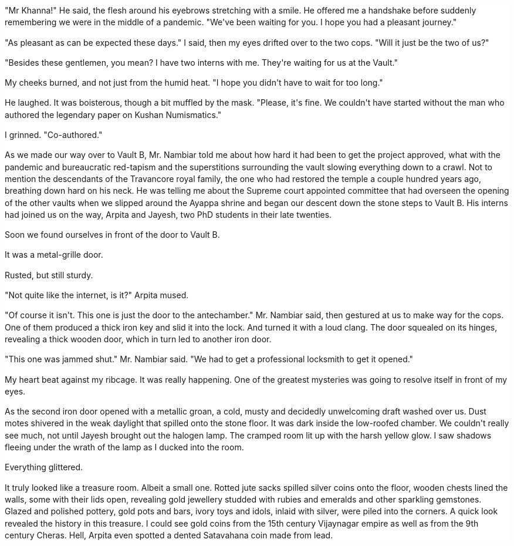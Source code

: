 "Mr Khanna!" He said, the flesh around his eyebrows stretching with a smile. He offered me a handshake before suddenly remembering we were in the middle of a pandemic. "We've been waiting for you. I hope you had a pleasant journey."

"As pleasant as can be expected these days." I said, then my eyes drifted over to the two cops. "Will it just be the two of us?"

"Besides these gentlemen, you mean? I have two interns with me. They're waiting for us at the Vault."

My cheeks burned, and not just from the humid heat. "I hope you didn't have to wait for too long."

He laughed. It was boisterous, though a bit muffled by the mask. "Please, it's fine. We couldn't have started without the man who authored the legendary paper on Kushan Numismatics."

I grinned. "Co-authored." 

As we made our way over to Vault B, Mr. Nambiar told me about how hard it had been to get the project approved, what with the pandemic and bureaucratic red-tapism and the superstitions surrounding the vault slowing everything down to a crawl. Not to mention the descendants of the Travancore royal family, the one who had restored the temple a couple hundred years ago, breathing down hard on his neck. He was telling me about the Supreme court appointed committee that had overseen the opening of the other vaults when we slipped around the Ayappa shrine and began our descent down the stone steps to Vault B. His interns had joined us on the way, Arpita and Jayesh, two PhD students in their late twenties.

Soon we found ourselves in front of the door to Vault B.

It was a metal-grille door.

Rusted, but still sturdy.

"Not quite like the internet, is it?" Arpita mused.

"Of course it isn't. This one is just the door to the antechamber." Mr. Nambiar said, then gestured at us to make way for the cops. One of them produced a thick iron key and slid it into the lock. And turned it with a loud clang. The door squealed on its hinges, revealing a thick wooden door, which in turn led to another iron door.

"This one was jammed shut." Mr. Nambiar said. "We had to get a professional locksmith to get it opened."

My heart beat against my ribcage. It was really happening. One of the greatest mysteries was going to resolve itself in front of my eyes. 

As the second iron door opened with a metallic groan, a cold, musty and decidedly unwelcoming draft washed over us. Dust motes shivered in the weak daylight that spilled onto the stone floor. It was dark inside the low-roofed chamber. We couldn't really see much, not until Jayesh brought out the halogen lamp. The cramped room lit up with the harsh yellow glow. I saw shadows fleeing under the wrath of the lamp as I ducked into the room. 

Everything glittered.

It truly looked like a treasure room. Albeit a small one. Rotted jute sacks spilled silver coins onto the floor, wooden chests lined the walls, some with their lids open, revealing gold jewellery studded with rubies and emeralds and other sparkling gemstones. Glazed and polished pottery, gold pots and bars, ivory toys and idols, inlaid with silver, were piled into the corners. A quick look revealed the history in this treasure. I could see gold coins from the 15th century Vijaynagar empire as well as from the 9th century Cheras. Hell, Arpita even spotted a dented Satavahana coin made from lead.
